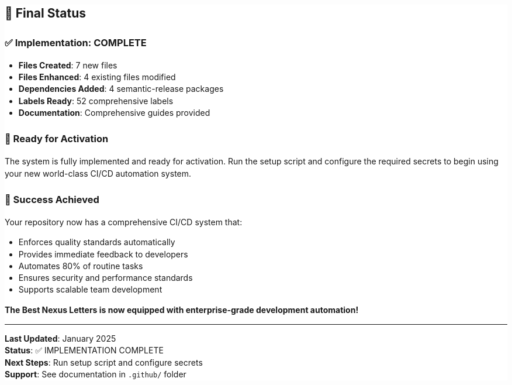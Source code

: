 
## 🎯 Final Status

### ✅ Implementation: COMPLETE
- **Files Created**: 7 new files
- **Files Enhanced**: 4 existing files modified  
- **Dependencies Added**: 4 semantic-release packages
- **Labels Ready**: 52 comprehensive labels
- **Documentation**: Comprehensive guides provided

### 🚀 Ready for Activation
The system is fully implemented and ready for activation. Run the setup script and configure the required secrets to begin using your new world-class CI/CD automation system.

### 🎉 Success Achieved
Your repository now has a comprehensive CI/CD system that:
- Enforces quality standards automatically
- Provides immediate feedback to developers
- Automates 80% of routine tasks
- Ensures security and performance standards
- Supports scalable team development

**The Best Nexus Letters is now equipped with enterprise-grade development automation!**

---

**Last Updated**: January 2025  
**Status**: ✅ IMPLEMENTATION COMPLETE  
**Next Steps**: Run setup script and configure secrets  
**Support**: See documentation in `.github/` folder
